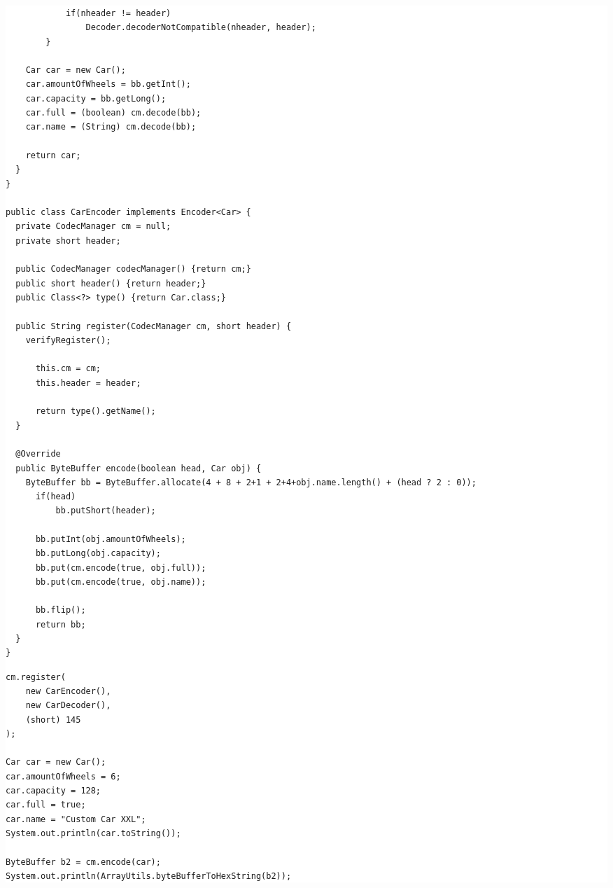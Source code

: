 ```
            if(nheader != header)
                Decoder.decoderNotCompatible(nheader, header);
        }
    
    Car car = new Car();
    car.amountOfWheels = bb.getInt();
    car.capacity = bb.getLong();
    car.full = (boolean) cm.decode(bb);
    car.name = (String) cm.decode(bb);
    
    return car;
  }
}

public class CarEncoder implements Encoder<Car> {
  private CodecManager cm = null;
  private short header;

  public CodecManager codecManager() {return cm;}
  public short header() {return header;}
  public Class<?> type() {return Car.class;}
  
  public String register(CodecManager cm, short header) {
    verifyRegister();
    
      this.cm = cm;
      this.header = header;
      
      return type().getName();
  }
  
  @Override
  public ByteBuffer encode(boolean head, Car obj) {
    ByteBuffer bb = ByteBuffer.allocate(4 + 8 + 2+1 + 2+4+obj.name.length() + (head ? 2 : 0));
      if(head)
          bb.putShort(header);
      
      bb.putInt(obj.amountOfWheels);
      bb.putLong(obj.capacity);
      bb.put(cm.encode(true, obj.full));
      bb.put(cm.encode(true, obj.name));
      
      bb.flip();
      return bb;
  }
}
```

```
cm.register(
    new CarEncoder(),
    new CarDecoder(),
    (short) 145
);

Car car = new Car();
car.amountOfWheels = 6;
car.capacity = 128;
car.full = true;
car.name = "Custom Car XXL";
System.out.println(car.toString());

ByteBuffer b2 = cm.encode(car);
System.out.println(ArrayUtils.byteBufferToHexString(b2));
```